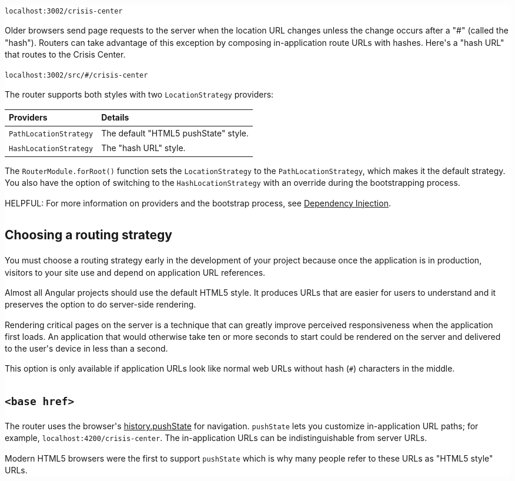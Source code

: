 ```text
localhost:3002/crisis-center
```

Older browsers send page requests to the server when the location URL changes unless the change occurs after a "#" \(called the "hash"\).
Routers can take advantage of this exception by composing in-application route URLs with hashes.
Here's a "hash URL" that routes to the Crisis Center.

```text
localhost:3002/src/#/crisis-center
```

The router supports both styles with two `LocationStrategy` providers:

| Providers              | Details                              |
| :--------------------- | :----------------------------------- |
| `PathLocationStrategy` | The default "HTML5 pushState" style. |
| `HashLocationStrategy` | The "hash URL" style.                |

The `RouterModule.forRoot()` function sets the `LocationStrategy` to the `PathLocationStrategy`, which makes it the default strategy.
You also have the option of switching to the `HashLocationStrategy` with an override during the bootstrapping process.

HELPFUL: For more information on providers and the bootstrap process, see [Dependency Injection](guide/di/dependency-injection-providers).

## Choosing a routing strategy

You must choose a routing strategy early in the development of your project because once the application is in production, visitors to your site use and depend on application URL references.

Almost all Angular projects should use the default HTML5 style.
It produces URLs that are easier for users to understand and it preserves the option to do server-side rendering.

Rendering critical pages on the server is a technique that can greatly improve perceived responsiveness when the application first loads.
An application that would otherwise take ten or more seconds to start could be rendered on the server and delivered to the user's device in less than a second.

This option is only available if application URLs look like normal web URLs without hash \(`#`\) characters in the middle.

## `<base href>`

The router uses the browser's [history.pushState](https://developer.mozilla.org/docs/Web/API/History_API/Working_with_the_History_API#adding_and_modifying_history_entries 'HTML5 browser history push-state') for navigation.
`pushState` lets you customize in-application URL paths; for example, `localhost:4200/crisis-center`.
The in-application URLs can be indistinguishable from server URLs.

Modern HTML5 browsers were the first to support `pushState` which is why many people refer to these URLs as "HTML5 style" URLs.
